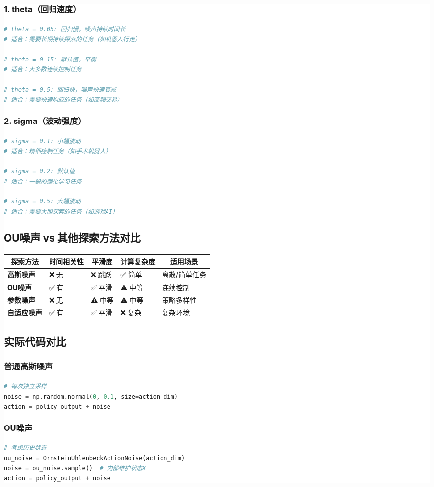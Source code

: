### 1. **theta（回归速度）**

```python
# theta = 0.05: 回归慢，噪声持续时间长
# 适合：需要长期持续探索的任务（如机器人行走）

# theta = 0.15: 默认值，平衡
# 适合：大多数连续控制任务

# theta = 0.5: 回归快，噪声快速衰减
# 适合：需要快速响应的任务（如高频交易）
```

### 2. **sigma（波动强度）**

```python
# sigma = 0.1: 小幅波动
# 适合：精细控制任务（如手术机器人）

# sigma = 0.2: 默认值
# 适合：一般的强化学习任务

# sigma = 0.5: 大幅波动
# 适合：需要大胆探索的任务（如游戏AI）
```

## OU噪声 vs 其他探索方法对比

| 探索方法 | 时间相关性 | 平滑度 | 计算复杂度 | 适用场景 |
|---------|-----------|--------|-----------|---------|
| **高斯噪声** | ❌ 无 | ❌ 跳跃 | ✅ 简单 | 离散/简单任务 |
| **OU噪声** | ✅ 有 | ✅ 平滑 | ⚠️ 中等 | 连续控制 |
| **参数噪声** | ❌ 无 | ⚠️ 中等 | ⚠️ 中等 | 策略多样性 |
| **自适应噪声** | ✅ 有 | ✅ 平滑 | ❌ 复杂 | 复杂环境 |

## 实际代码对比

### **普通高斯噪声**
```python
# 每次独立采样
noise = np.random.normal(0, 0.1, size=action_dim)
action = policy_output + noise
```

### **OU噪声**
```python
# 考虑历史状态
ou_noise = OrnsteinUhlenbeckActionNoise(action_dim)
noise = ou_noise.sample()  # 内部维护状态X
action = policy_output + noise
```
